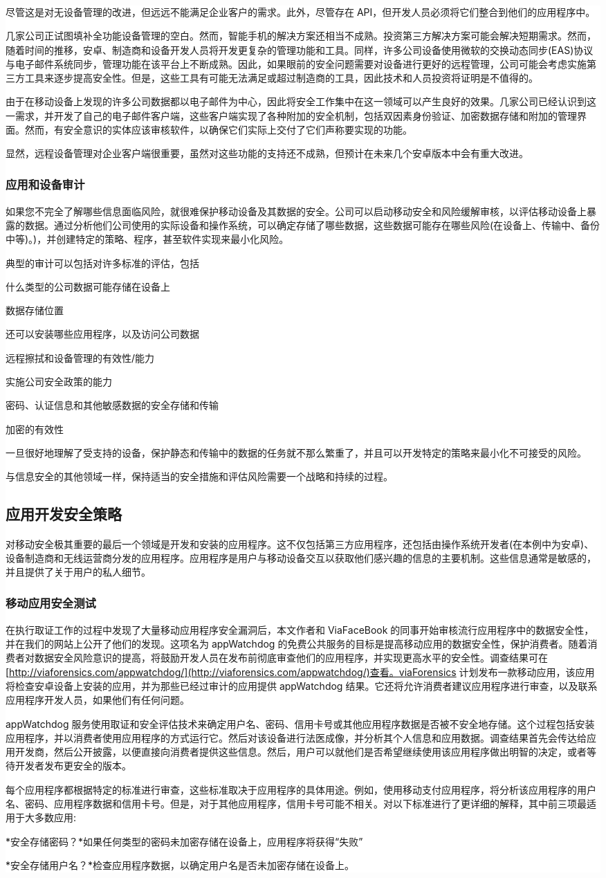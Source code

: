尽管这是对无设备管理的改进，但远远不能满足企业客户的需求。此外，尽管存在 API，但开发人员必须将它们整合到他们的应用程序中。

几家公司正试图填补全功能设备管理的空白。然而，智能手机的解决方案还相当不成熟。投资第三方解决方案可能会解决短期需求。然而，随着时间的推移，安卓、制造商和设备开发人员将开发更复杂的管理功能和工具。同样，许多公司设备使用微软的交换动态同步(EAS)协议与电子邮件系统同步，管理功能在该平台上不断成熟。因此，如果眼前的安全问题需要对设备进行更好的远程管理，公司可能会考虑实施第三方工具来逐步提高安全性。但是，这些工具有可能无法满足或超过制造商的工具，因此技术和人员投资将证明是不值得的。

由于在移动设备上发现的许多公司数据都以电子邮件为中心，因此将安全工作集中在这一领域可以产生良好的效果。几家公司已经认识到这一需求，并开发了自己的电子邮件客户端，这些客户端实现了各种附加的安全机制，包括双因素身份验证、加密数据存储和附加的管理界面。然而，有安全意识的实体应该审核软件，以确保它们实际上交付了它们声称要实现的功能。

显然，远程设备管理对企业客户端很重要，虽然对这些功能的支持还不成熟，但预计在未来几个安卓版本中会有重大改进。

### 应用和设备审计

如果您不完全了解哪些信息面临风险，就很难保护移动设备及其数据的安全。公司可以启动移动安全和风险缓解审核，以评估移动设备上暴露的数据。通过分析他们公司使用的实际设备和操作系统，可以确定存储了哪些数据，这些数据可能存在哪些风险(在设备上、传输中、备份中等)。)，并创建特定的策略、程序，甚至软件实现来最小化风险。

典型的审计可以包括对许多标准的评估，包括

什么类型的公司数据可能存储在设备上

数据存储位置

还可以安装哪些应用程序，以及访问公司数据

远程擦拭和设备管理的有效性/能力

实施公司安全政策的能力

密码、认证信息和其他敏感数据的安全存储和传输

加密的有效性

一旦很好地理解了受支持的设备，保护静态和传输中的数据的任务就不那么繁重了，并且可以开发特定的策略来最小化不可接受的风险。

与信息安全的其他领域一样，保持适当的安全措施和评估风险需要一个战略和持续的过程。

## 应用开发安全策略

对移动安全极其重要的最后一个领域是开发和安装的应用程序。这不仅包括第三方应用程序，还包括由操作系统开发者(在本例中为安卓)、设备制造商和无线运营商分发的应用程序。应用程序是用户与移动设备交互以获取他们感兴趣的信息的主要机制。这些信息通常是敏感的，并且提供了关于用户的私人细节。

### 移动应用安全测试

在执行取证工作的过程中发现了大量移动应用程序安全漏洞后，本文作者和 ViaFaceBook 的同事开始审核流行应用程序中的数据安全性，并在我们的网站上公开了他们的发现。这项名为 appWatchdog 的免费公共服务的目标是提高移动应用的数据安全性，保护消费者。随着消费者对数据安全风险意识的提高，将鼓励开发人员在发布前彻底审查他们的应用程序，并实现更高水平的安全性。调查结果可在[http://viaforensics.com/appwatchdog/](http://viaforensics.com/appwatchdog/)查看。viaForensics 计划发布一款移动应用，该应用将检查安卓设备上安装的应用，并为那些已经过审计的应用提供 appWatchdog 结果。它还将允许消费者建议应用程序进行审查，以及联系应用程序开发人员，如果他们有任何问题。

appWatchdog 服务使用取证和安全评估技术来确定用户名、密码、信用卡号或其他应用程序数据是否被不安全地存储。这个过程包括安装应用程序，并以消费者使用应用程序的方式运行它。然后对该设备进行法医成像，并分析其个人信息和应用数据。调查结果首先会传达给应用开发商，然后公开披露，以便直接向消费者提供这些信息。然后，用户可以就他们是否希望继续使用该应用程序做出明智的决定，或者等待开发者发布更安全的版本。

每个应用程序都根据特定的标准进行审查，这些标准取决于应用程序的具体用途。例如，使用移动支付应用程序，将分析该应用程序的用户名、密码、应用程序数据和信用卡号。但是，对于其他应用程序，信用卡号可能不相关。对以下标准进行了更详细的解释，其中前三项最适用于大多数应用:

*安全存储密码？*如果任何类型的密码未加密存储在设备上，应用程序将获得“失败”

*安全存储用户名？*检查应用程序数据，以确定用户名是否未加密存储在设备上。
